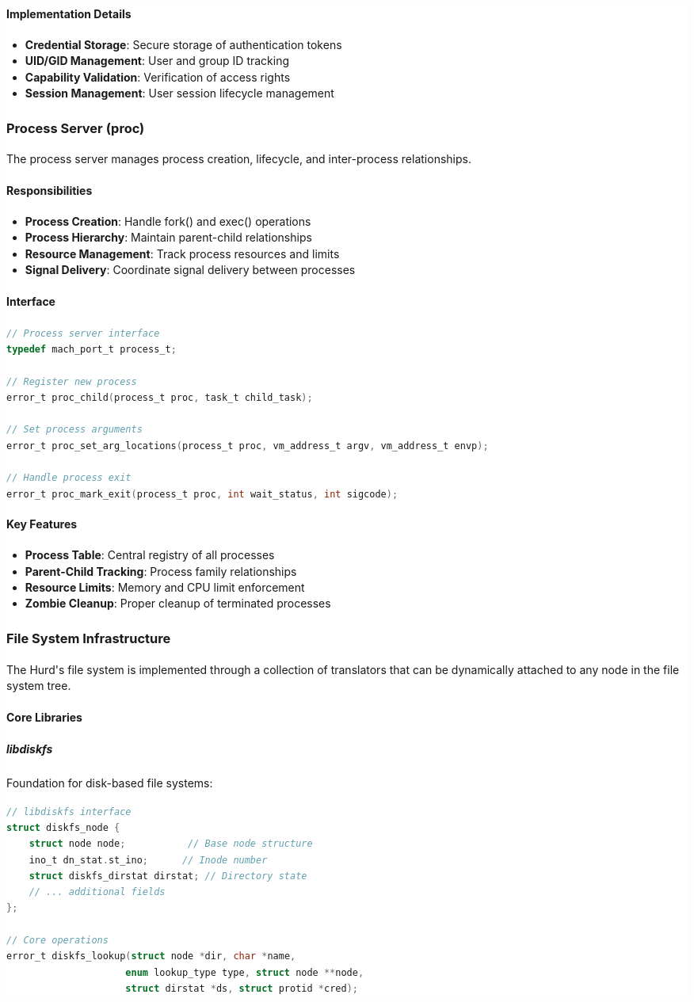 #### Implementation Details
- **Credential Storage**: Secure storage of authentication tokens
- **UID/GID Management**: User and group ID tracking
- **Capability Validation**: Verification of access rights
- **Session Management**: User session lifecycle management

### Process Server (proc)

The process server manages process creation, lifecycle, and inter-process relationships.

#### Responsibilities
- **Process Creation**: Handle fork() and exec() operations
- **Process Hierarchy**: Maintain parent-child relationships
- **Resource Management**: Track process resources and limits
- **Signal Delivery**: Coordinate signal delivery between processes

#### Interface
```c
// Process server interface
typedef mach_port_t process_t;

// Register new process
error_t proc_child(process_t proc, task_t child_task);

// Set process arguments
error_t proc_set_arg_locations(process_t proc, vm_address_t argv, vm_address_t envp);

// Handle process exit
error_t proc_mark_exit(process_t proc, int wait_status, int sigcode);
```

#### Key Features
- **Process Table**: Central registry of all processes
- **Parent-Child Tracking**: Process family relationships
- **Resource Limits**: Memory and CPU limit enforcement
- **Zombie Cleanup**: Proper cleanup of terminated processes

### File System Infrastructure

The Hurd's file system is implemented through a collection of translators that can be dynamically attached to any node in the file system tree.

#### Core Libraries

##### libdiskfs
Foundation for disk-based file systems:
```c
// libdiskfs interface
struct diskfs_node {
    struct node node;           // Base node structure
    ino_t dn_stat.st_ino;      // Inode number
    struct diskfs_dirstat dirstat; // Directory state
    // ... additional fields
};

// Core operations
error_t diskfs_lookup(struct node *dir, char *name, 
                     enum lookup_type type, struct node **node,
                     struct dirstat *ds, struct protid *cred);
```
